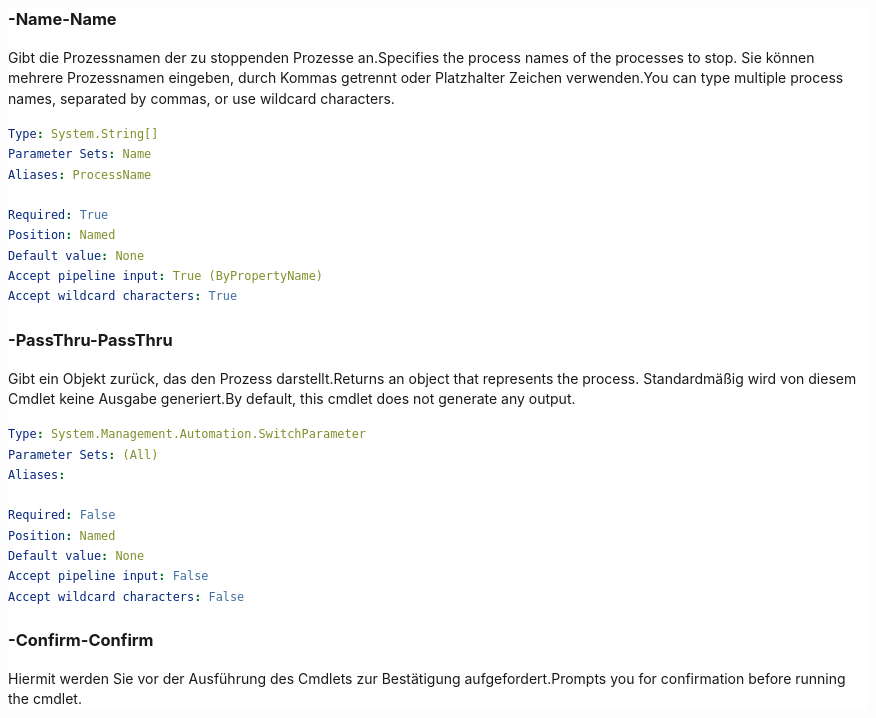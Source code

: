 ### <span data-ttu-id="e2da5-160">-Name</span><span class="sxs-lookup"><span data-stu-id="e2da5-160">-Name</span></span>

<span data-ttu-id="e2da5-161">Gibt die Prozessnamen der zu stoppenden Prozesse an.</span><span class="sxs-lookup"><span data-stu-id="e2da5-161">Specifies the process names of the processes to stop.</span></span>
<span data-ttu-id="e2da5-162">Sie können mehrere Prozessnamen eingeben, durch Kommas getrennt oder Platzhalter Zeichen verwenden.</span><span class="sxs-lookup"><span data-stu-id="e2da5-162">You can type multiple process names, separated by commas, or use wildcard characters.</span></span>

```yaml
Type: System.String[]
Parameter Sets: Name
Aliases: ProcessName

Required: True
Position: Named
Default value: None
Accept pipeline input: True (ByPropertyName)
Accept wildcard characters: True
```

### <span data-ttu-id="e2da5-163">-PassThru</span><span class="sxs-lookup"><span data-stu-id="e2da5-163">-PassThru</span></span>

<span data-ttu-id="e2da5-164">Gibt ein Objekt zurück, das den Prozess darstellt.</span><span class="sxs-lookup"><span data-stu-id="e2da5-164">Returns an object that represents the process.</span></span>
<span data-ttu-id="e2da5-165">Standardmäßig wird von diesem Cmdlet keine Ausgabe generiert.</span><span class="sxs-lookup"><span data-stu-id="e2da5-165">By default, this cmdlet does not generate any output.</span></span>

```yaml
Type: System.Management.Automation.SwitchParameter
Parameter Sets: (All)
Aliases:

Required: False
Position: Named
Default value: None
Accept pipeline input: False
Accept wildcard characters: False
```

### <span data-ttu-id="e2da5-166">-Confirm</span><span class="sxs-lookup"><span data-stu-id="e2da5-166">-Confirm</span></span>

<span data-ttu-id="e2da5-167">Hiermit werden Sie vor der Ausführung des Cmdlets zur Bestätigung aufgefordert.</span><span class="sxs-lookup"><span data-stu-id="e2da5-167">Prompts you for confirmation before running the cmdlet.</span></span>
